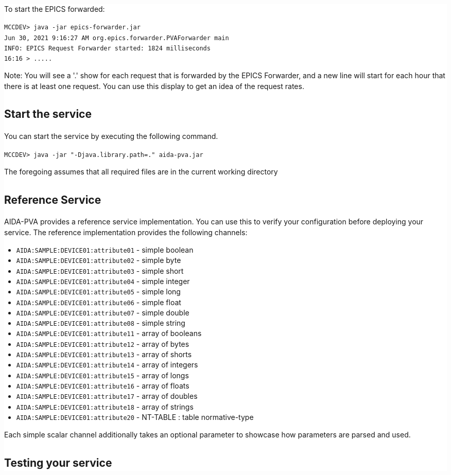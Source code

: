 To start the EPICS forwarded:

```shell
MCCDEV> java -jar epics-forwarder.jar
Jun 30, 2021 9:16:27 AM org.epics.forwarder.PVAForwarder main
INFO: EPICS Request Forwarder started: 1824 milliseconds
16:16 > .....

```

Note: You will see a '.' show for each request that is forwarded by the EPICS Forwarder, and a new line will start for
each hour that there is at least one request. You can use this display to get an idea of the request rates.

## Start the service

You can start the service by executing the following command.

```shell
MCCDEV> java -jar "-Djava.library.path=." aida-pva.jar
```

The foregoing assumes that all required files are in the current working directory

## Reference Service

AIDA-PVA provides a reference service implementation. You can use this to verify your configuration before deploying
your service. The reference implementation provides the following channels:

- `AIDA:SAMPLE:DEVICE01:attribute01` - simple boolean
- `AIDA:SAMPLE:DEVICE01:attribute02` - simple byte
- `AIDA:SAMPLE:DEVICE01:attribute03` - simple short
- `AIDA:SAMPLE:DEVICE01:attribute04` - simple integer
- `AIDA:SAMPLE:DEVICE01:attribute05` - simple long
- `AIDA:SAMPLE:DEVICE01:attribute06` - simple float
- `AIDA:SAMPLE:DEVICE01:attribute07` - simple double
- `AIDA:SAMPLE:DEVICE01:attribute08` - simple string
- `AIDA:SAMPLE:DEVICE01:attribute11` - array of booleans
- `AIDA:SAMPLE:DEVICE01:attribute12` - array of bytes
- `AIDA:SAMPLE:DEVICE01:attribute13` - array of shorts
- `AIDA:SAMPLE:DEVICE01:attribute14` - array of integers
- `AIDA:SAMPLE:DEVICE01:attribute15` - array of longs
- `AIDA:SAMPLE:DEVICE01:attribute16` - array of floats
- `AIDA:SAMPLE:DEVICE01:attribute17` - array of doubles
- `AIDA:SAMPLE:DEVICE01:attribute18` - array of strings
- `AIDA:SAMPLE:DEVICE01:attribute20` - NT-TABLE : table normative-type

Each simple scalar channel additionally takes an optional parameter to showcase how parameters are parsed and used.

## Testing your service
